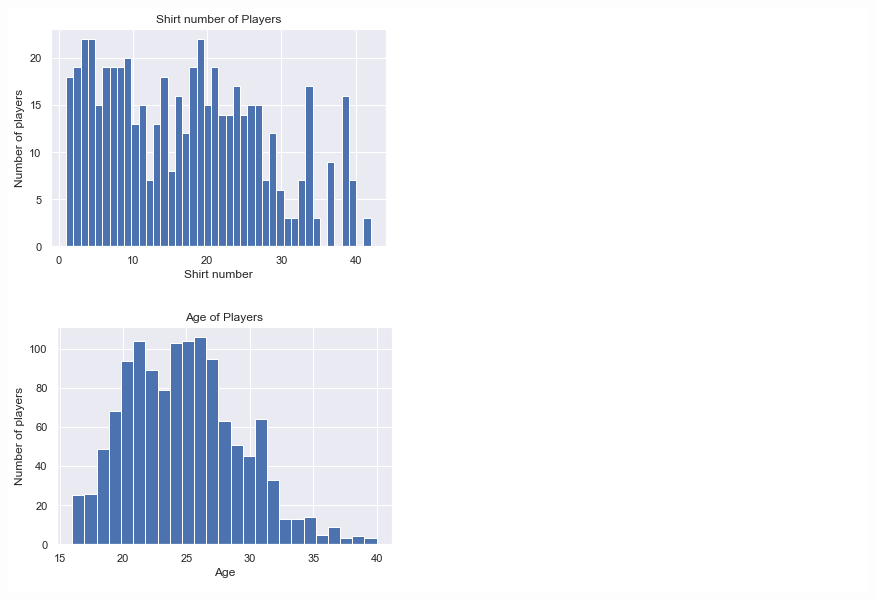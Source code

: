 

![png](boro_01_current_market_value_files/boro_01_current_market_value_43_0.png)



![png](boro_01_current_market_value_files/boro_01_current_market_value_44_0.png)


